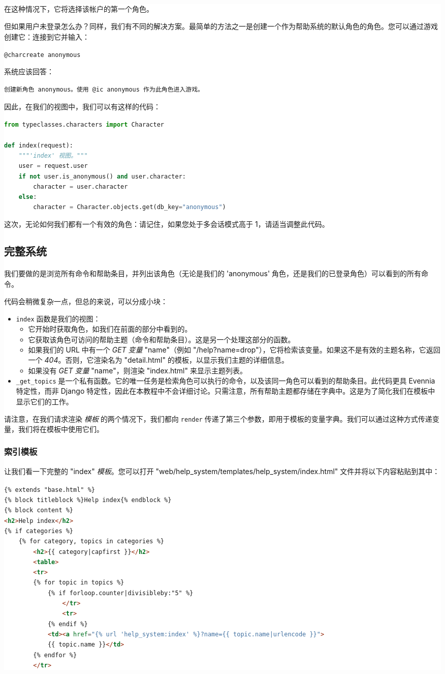 在这种情况下，它将选择该帐户的第一个角色。

但如果用户未登录怎么办？同样，我们有不同的解决方案。最简单的方法之一是创建一个作为帮助系统的默认角色的角色。您可以通过游戏创建它：连接到它并输入：

```bash
@charcreate anonymous
```

系统应该回答：

```
创建新角色 anonymous。使用 @ic anonymous 作为此角色进入游戏。
```

因此，在我们的视图中，我们可以有这样的代码：

```python
from typeclasses.characters import Character

def index(request):
    """'index' 视图。"""
    user = request.user
    if not user.is_anonymous() and user.character:
        character = user.character
    else:
        character = Character.objects.get(db_key="anonymous")
```

这次，无论如何我们都有一个有效的角色：请记住，如果您处于多会话模式高于 1，请适当调整此代码。

## 完整系统

我们要做的是浏览所有命令和帮助条目，并列出该角色（无论是我们的 'anonymous' 角色，还是我们的已登录角色）可以看到的所有命令。

代码会稍微复杂一点，但总的来说，可以分成小块：

- `index` 函数是我们的视图：
    - 它开始时获取角色，如我们在前面的部分中看到的。
    - 它获取该角色可访问的帮助主题（命令和帮助条目）。这是另一个处理这部分的函数。
    - 如果我们的 URL 中有一个 *GET 变量* "name"（例如 "/help?name=drop"），它将检索该变量。如果这不是有效的主题名称，它返回一个 *404*。否则，它渲染名为 "detail.html" 的模板，以显示我们主题的详细信息。
    - 如果没有 *GET 变量* "name"，则渲染 "index.html" 来显示主题列表。
- `_get_topics` 是一个私有函数。它的唯一任务是检索角色可以执行的命令，以及该同一角色可以看到的帮助条目。此代码更具 Evennia 特定性，而非 Django 特定性，因此在本教程中不会详细讨论。只需注意，所有帮助主题都存储在字典中。这是为了简化我们在模板中显示它们的工作。

请注意，在我们请求渲染 *模板* 的两个情况下，我们都向 `render` 传递了第三个参数，即用于模板的变量字典。我们可以通过这种方式传递变量，我们将在模板中使用它们。

### 索引模板

让我们看一下完整的 "index" *模板*。您可以打开 "web/help_system/templates/help_system/index.html" 文件并将以下内容粘贴到其中：

```html
{% extends "base.html" %}
{% block titleblock %}Help index{% endblock %}
{% block content %}
<h2>Help index</h2>
{% if categories %}
    {% for category, topics in categories %}
        <h2>{{ category|capfirst }}</h2>
        <table>
        <tr>
        {% for topic in topics %}
            {% if forloop.counter|divisibleby:"5" %}
                </tr>
                <tr>
            {% endif %}
            <td><a href="{% url 'help_system:index' %}?name={{ topic.name|urlencode }}">
            {{ topic.name }}</td>
        {% endfor %}
        </tr>
```